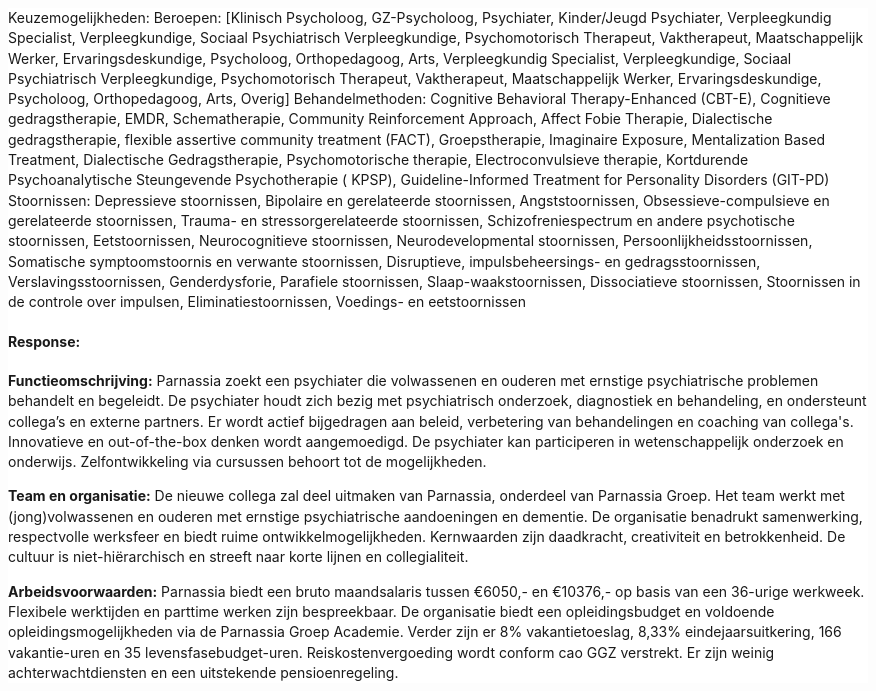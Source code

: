 Keuzemogelijkheden:
Beroepen: [Klinisch Psycholoog, GZ-Psycholoog, Psychiater, Kinder/Jeugd Psychiater, Verpleegkundig Specialist, Verpleegkundige, Sociaal Psychiatrisch Verpleegkundige, Psychomotorisch Therapeut, Vaktherapeut, Maatschappelijk Werker, Ervaringsdeskundige, Psycholoog, Orthopedagoog, Arts, Verpleegkundig Specialist, Verpleegkundige, Sociaal Psychiatrisch Verpleegkundige, Psychomotorisch Therapeut, Vaktherapeut, Maatschappelijk Werker, Ervaringsdeskundige, Psycholoog, Orthopedagoog, Arts, Overig]
Behandelmethoden: Cognitive Behavioral Therapy-Enhanced (CBT-E), Cognitieve gedragstherapie, EMDR, Schematherapie,
Community Reinforcement Approach, Affect Fobie Therapie, Dialectische gedragstherapie, flexible assertive community
treatment (FACT), Groepstherapie, Imaginaire Exposure, Mentalization Based Treatment, Dialectische Gedragstherapie,
Psychomotorische therapie, Electroconvulsieve therapie, Kortdurende Psychoanalytische Steungevende Psychotherapie (
KPSP), Guideline-Informed Treatment for Personality Disorders (GIT-PD)
Stoornissen: Depressieve stoornissen, Bipolaire en gerelateerde stoornissen, Angststoornissen, Obsessieve-compulsieve en
gerelateerde stoornissen, Trauma- en stressorgerelateerde stoornissen, Schizofreniespectrum en andere psychotische
stoornissen, Eetstoornissen, Neurocognitieve stoornissen, Neurodevelopmental stoornissen, Persoonlijkheidsstoornissen,
Somatische symptoomstoornis en verwante stoornissen, Disruptieve, impulsbeheersings- en gedragsstoornissen,
Verslavingsstoornissen, Genderdysforie, Parafiele stoornissen, Slaap-waakstoornissen, Dissociatieve stoornissen,
Stoornissen in de controle over impulsen, Eliminatiestoornissen, Voedings- en eetstoornissen

#### Response:

**Functieomschrijving:**
Parnassia zoekt een psychiater die volwassenen en ouderen met ernstige psychiatrische problemen behandelt en begeleidt.
De psychiater houdt zich bezig met psychiatrisch onderzoek, diagnostiek en behandeling, en ondersteunt collega’s en
externe partners. Er wordt actief bijgedragen aan beleid, verbetering van behandelingen en coaching van collega's.
Innovatieve en out-of-the-box denken wordt aangemoedigd. De psychiater kan participeren in wetenschappelijk onderzoek en
onderwijs. Zelfontwikkeling via cursussen behoort tot de mogelijkheden.

**Team en organisatie:**
De nieuwe collega zal deel uitmaken van Parnassia, onderdeel van Parnassia Groep. Het team werkt met (jong)volwassenen
en ouderen met ernstige psychiatrische aandoeningen en dementie. De organisatie benadrukt samenwerking, respectvolle
werksfeer en biedt ruime ontwikkelmogelijkheden. Kernwaarden zijn daadkracht, creativiteit en betrokkenheid. De cultuur
is niet-hiërarchisch en streeft naar korte lijnen en collegialiteit.

**Arbeidsvoorwaarden:**
Parnassia biedt een bruto maandsalaris tussen €6050,- en €10376,- op basis van een 36-urige werkweek. Flexibele
werktijden en parttime werken zijn bespreekbaar. De organisatie biedt een opleidingsbudget en voldoende
opleidingsmogelijkheden via de Parnassia Groep Academie. Verder zijn er 8% vakantietoeslag, 8,33% eindejaarsuitkering,
166 vakantie-uren en 35 levensfasebudget-uren. Reiskostenvergoeding wordt conform cao GGZ verstrekt. Er zijn weinig
achterwachtdiensten en een uitstekende pensioenregeling.
